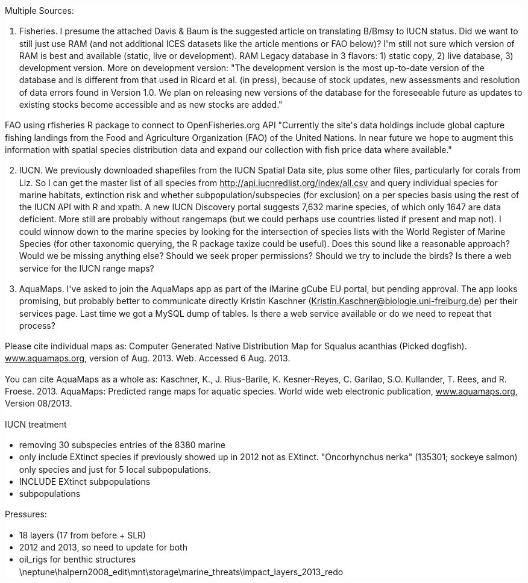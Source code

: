 Multiple Sources:

1. Fisheries. I presume the attached Davis & Baum is the suggested article on translating B/Bmsy to IUCN status. Did we want to still just use RAM (and not additional ICES datasets like the article mentions or FAO below)? I'm still not sure which version of RAM is best and available (static, live or development).
RAM Legacy database in 3 flavors: 1) static copy, 2) live database, 3) development version. More on development version:
"The development version is the most up-to-date version of the database and is different from that used in Ricard et al. (in press), because of stock updates, new assessments and resolution of data errors found in Version 1.0. We plan on releasing new versions of the database for the foreseeable future as updates to existing stocks become accessible and as new stocks are added."

FAO using rfisheries R package to connect to OpenFisheries.org API
"Currently the site's data holdings include global capture fishing landings from the Food and Agriculture Organization (FAO) of the United Nations. In near future we hope to augment this information with spatial species distribution data and expand our collection with fish price data where available."

2. IUCN. We previously downloaded shapefiles from the IUCN Spatial Data site, plus some other files, particularly for corals from Liz. So I can get the master list of all species from http://api.iucnredlist.org/index/all.csv and query individual species for marine habitats, extinction risk and whether subpopulation/subspecies (for exclusion) on a per species basis using the rest of the IUCN API with R and xpath. A new IUCN Discovery portal suggests 7,632 marine species, of which only 1647 are data deficient. More still are probably without rangemaps (but we could perhaps use countries listed if present and map not). I could winnow down to the marine species by looking for the intersection of species lists with the World Register of Marine Species (for other taxonomic querying, the R package taxize could be useful). Does this sound like a reasonable approach? Would we be missing anything else? Should we seek proper permissions? Should we try to include the birds? Is there a web service for the IUCN range maps?

3. AquaMaps. I've asked to join the AquaMaps app as part of the iMarine gCube EU portal, but pending approval. The app looks promising, but probably better to communicate directly Kristin Kaschner (Kristin.Kaschner@biologie.uni-freiburg.de) per their services page. Last time we got a MySQL dump of tables. Is there a web service available or do we need to repeat that process?

Please cite individual maps as: Computer Generated Native Distribution Map for Squalus acanthias (Picked dogfish). www.aquamaps.org, version of Aug. 2013. Web. Accessed 6 Aug. 2013.
 
You can cite AquaMaps as a whole as: Kaschner, K., J. Rius-Barile, K. Kesner-Reyes, C. Garilao, S.O. Kullander, T. Rees, and R. Froese. 2013. AquaMaps: Predicted range maps for aquatic species. World wide web electronic publication, www.aquamaps.org, Version 08/2013.


IUCN treatment
 * removing 30 subspecies entries of the 8380 marine
 * only include EXtinct species if previously showed up in 2012 not as EXtinct. "Oncorhynchus nerka" (135301; sockeye salmon) only species and just for 5 local subpopulations.
 * INCLUDE EXtinct subpopulations
 * subpopulations

 Pressures:
  * 18 layers (17 from before + SLR)
  * 2012 and 2013, so need to update for both
  * oil_rigs for benthic structures  
\\neptune\halpern2008_edit\mnt\storage\marine_threats\impact_layers_2013_redo

